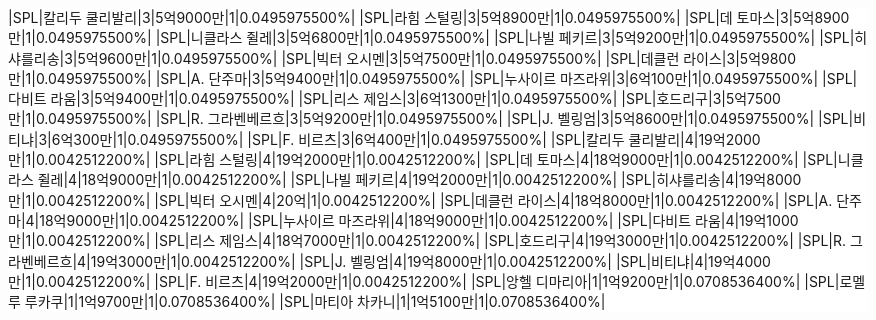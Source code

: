|SPL|칼리두 쿨리발리|3|5억9000만|1|0.0495975500%|
|SPL|라힘 스털링|3|5억8900만|1|0.0495975500%|
|SPL|데 토마스|3|5억8900만|1|0.0495975500%|
|SPL|니클라스 쥘레|3|5억6800만|1|0.0495975500%|
|SPL|나빌 페키르|3|5억9200만|1|0.0495975500%|
|SPL|히샤를리송|3|5억9600만|1|0.0495975500%|
|SPL|빅터 오시멘|3|5억7500만|1|0.0495975500%|
|SPL|데클런 라이스|3|5억9800만|1|0.0495975500%|
|SPL|A. 단주마|3|5억9400만|1|0.0495975500%|
|SPL|누사이르 마즈라위|3|6억100만|1|0.0495975500%|
|SPL|다비트 라움|3|5억9400만|1|0.0495975500%|
|SPL|리스 제임스|3|6억1300만|1|0.0495975500%|
|SPL|호드리구|3|5억7500만|1|0.0495975500%|
|SPL|R. 그라벤베르흐|3|5억9200만|1|0.0495975500%|
|SPL|J. 벨링엄|3|5억8600만|1|0.0495975500%|
|SPL|비티냐|3|6억300만|1|0.0495975500%|
|SPL|F. 비르츠|3|6억400만|1|0.0495975500%|
|SPL|칼리두 쿨리발리|4|19억2000만|1|0.0042512200%|
|SPL|라힘 스털링|4|19억2000만|1|0.0042512200%|
|SPL|데 토마스|4|18억9000만|1|0.0042512200%|
|SPL|니클라스 쥘레|4|18억9000만|1|0.0042512200%|
|SPL|나빌 페키르|4|19억2000만|1|0.0042512200%|
|SPL|히샤를리송|4|19억8000만|1|0.0042512200%|
|SPL|빅터 오시멘|4|20억|1|0.0042512200%|
|SPL|데클런 라이스|4|18억8000만|1|0.0042512200%|
|SPL|A. 단주마|4|18억9000만|1|0.0042512200%|
|SPL|누사이르 마즈라위|4|18억9000만|1|0.0042512200%|
|SPL|다비트 라움|4|19억1000만|1|0.0042512200%|
|SPL|리스 제임스|4|18억7000만|1|0.0042512200%|
|SPL|호드리구|4|19억3000만|1|0.0042512200%|
|SPL|R. 그라벤베르흐|4|19억3000만|1|0.0042512200%|
|SPL|J. 벨링엄|4|19억8000만|1|0.0042512200%|
|SPL|비티냐|4|19억4000만|1|0.0042512200%|
|SPL|F. 비르츠|4|19억2000만|1|0.0042512200%|
|SPL|앙헬 디마리아|1|1억9200만|1|0.0708536400%|
|SPL|로멜루 루카쿠|1|1억9700만|1|0.0708536400%|
|SPL|마티아 차카니|1|1억5100만|1|0.0708536400%|
